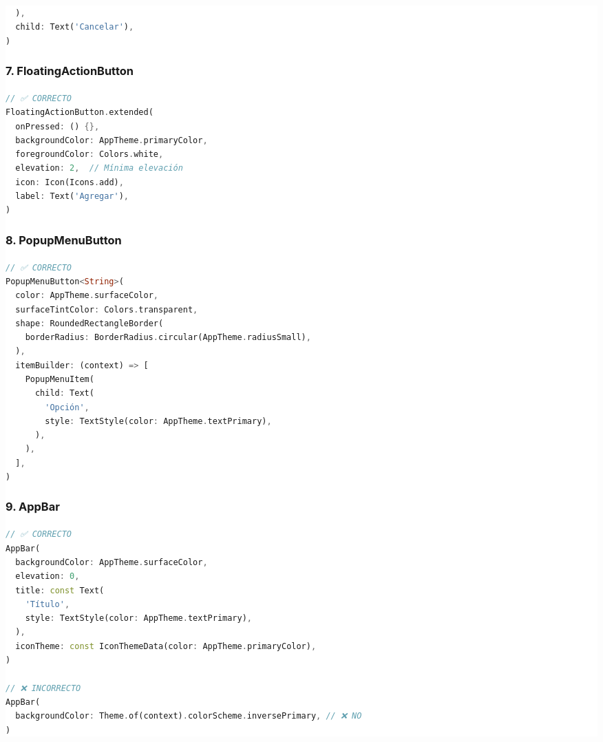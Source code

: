 ```dart
  ),
  child: Text('Cancelar'),
)
```

### 7. **FloatingActionButton**

```dart
// ✅ CORRECTO
FloatingActionButton.extended(
  onPressed: () {},
  backgroundColor: AppTheme.primaryColor,
  foregroundColor: Colors.white,
  elevation: 2,  // Mínima elevación
  icon: Icon(Icons.add),
  label: Text('Agregar'),
)
```

### 8. **PopupMenuButton**

```dart
// ✅ CORRECTO
PopupMenuButton<String>(
  color: AppTheme.surfaceColor,
  surfaceTintColor: Colors.transparent,
  shape: RoundedRectangleBorder(
    borderRadius: BorderRadius.circular(AppTheme.radiusSmall),
  ),
  itemBuilder: (context) => [
    PopupMenuItem(
      child: Text(
        'Opción',
        style: TextStyle(color: AppTheme.textPrimary),
      ),
    ),
  ],
)
```

### 9. **AppBar**

```dart
// ✅ CORRECTO
AppBar(
  backgroundColor: AppTheme.surfaceColor,
  elevation: 0,
  title: const Text(
    'Título',
    style: TextStyle(color: AppTheme.textPrimary),
  ),
  iconTheme: const IconThemeData(color: AppTheme.primaryColor),
)

// ❌ INCORRECTO
AppBar(
  backgroundColor: Theme.of(context).colorScheme.inversePrimary, // ❌ NO
)
```
